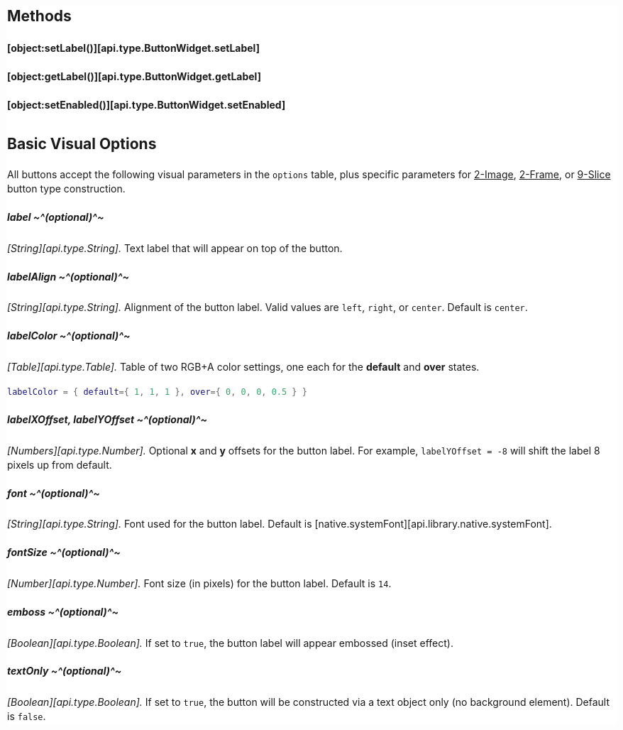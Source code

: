 
## Methods

#### [object:setLabel()][api.type.ButtonWidget.setLabel]

#### [object:getLabel()][api.type.ButtonWidget.getLabel]

#### [object:setEnabled()][api.type.ButtonWidget.setEnabled]


## Basic Visual Options

All buttons accept the following visual parameters in the `options` table, plus specific parameters for [2-Image](#2image), [2-Frame](#2frame), or [9-Slice](#9slice) button type construction.



##### label ~^(optional)^~
_[String][api.type.String]._ Text label that will appear on top of the button.

##### labelAlign ~^(optional)^~
_[String][api.type.String]._ Alignment of the button label. Valid values are `left`, `right`, or `center`. Default is `center`.

##### labelColor ~^(optional)^~
_[Table][api.type.Table]._ Table of two RGB+A color settings, one each for the __default__ and __over__ states.

``````lua
labelColor = { default={ 1, 1, 1 }, over={ 0, 0, 0, 0.5 } }
``````

##### labelXOffset, labelYOffset ~^(optional)^~
_[Numbers][api.type.Number]._ Optional __x__ and __y__ offsets for the button label. For example, <nobr>`labelYOffset = -8`</nobr> will shift the label 8 pixels up from default.

##### font ~^(optional)^~
_[String][api.type.String]._ Font used for the button label. Default is [native.systemFont][api.library.native.systemFont].

##### fontSize ~^(optional)^~
_[Number][api.type.Number]._ Font size (in pixels) for the button label. Default is `14`.

##### emboss ~^(optional)^~
_[Boolean][api.type.Boolean]._ If set to `true`, the button label will appear embossed (inset&nbsp;effect).

##### textOnly ~^(optional)^~
_[Boolean][api.type.Boolean]._ If set to `true`, the button will be constructed via a text object only <nobr>(no background element)</nobr>. Default is `false`.



<a id="2image"></a>
